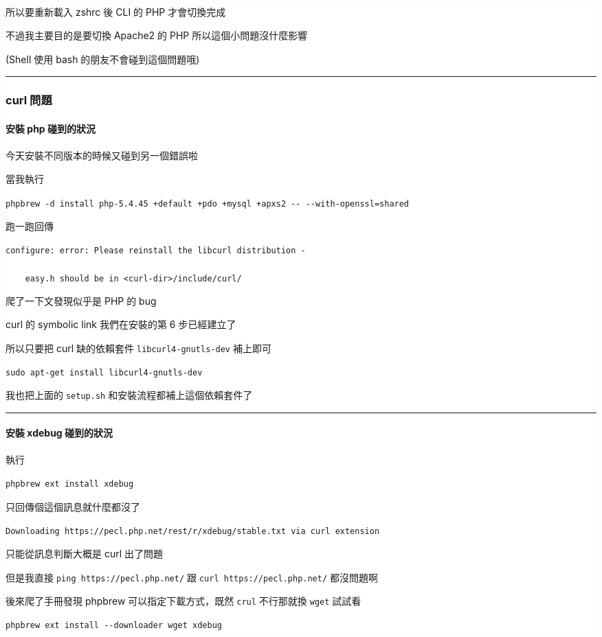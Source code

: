 所以要重新載入 zshrc 後 CLI 的 PHP 才會切換完成

不過我主要目的是要切換 Apache2 的 PHP 所以這個小問題沒什麼影響

(Shell 使用 bash 的朋友不會碰到這個問題哦)

---

### curl 問題

#### 安裝 php 碰到的狀況

今天安裝不同版本的時候又碰到另一個錯誤啦

當我執行

```
phpbrew -d install php-5.4.45 +default +pdo +mysql +apxs2 -- --with-openssl=shared
```

跑一跑回傳

```
configure: error: Please reinstall the libcurl distribution -

    easy.h should be in <curl-dir>/include/curl/
```

爬了一下文發現似乎是 PHP 的 bug

curl 的 symbolic link 我們在安裝的第 6 步已經建立了

所以只要把 curl 缺的依賴套件 `libcurl4-gnutls-dev` 補上即可

```
sudo apt-get install libcurl4-gnutls-dev
```

我也把上面的 `setup.sh` 和安裝流程都補上這個依賴套件了

---

#### 安裝 xdebug 碰到的狀況

執行

```
phpbrew ext install xdebug
```

只回傳個這個訊息就什麼都沒了
```
Downloading https://pecl.php.net/rest/r/xdebug/stable.txt via curl extension
```

只能從訊息判斷大概是 curl 出了問題

但是我直接 `ping https://pecl.php.net/` 跟 `curl https://pecl.php.net/` 都沒問題啊

後來爬了手冊發現 phpbrew 可以指定下載方式，既然 `crul` 不行那就換 `wget` 試試看

```
phpbrew ext install --downloader wget xdebug
```
